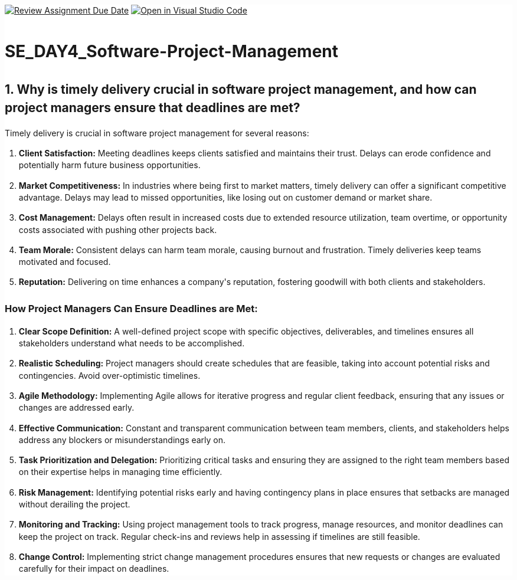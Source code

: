 [![Review Assignment Due Date](https://classroom.github.com/assets/deadline-readme-button-22041afd0340ce965d47ae6ef1cefeee28c7c493a6346c4f15d667ab976d596c.svg)](https://classroom.github.com/a/9pw6JKcu)
[![Open in Visual Studio Code](https://classroom.github.com/assets/open-in-vscode-2e0aaae1b6195c2367325f4f02e2d04e9abb55f0b24a779b69b11b9e10269abc.svg)](https://classroom.github.com/online_ide?assignment_repo_id=16298973&assignment_repo_type=AssignmentRepo)
# SE_DAY4_Software-Project-Management
## 1. Why is timely delivery crucial in software project management, and how can project managers ensure that deadlines are met?
Timely delivery is crucial in software project management for several reasons:

1. **Client Satisfaction:** Meeting deadlines keeps clients satisfied and maintains their trust. Delays can erode confidence and potentially harm future business opportunities.
  
2. **Market Competitiveness:** In industries where being first to market matters, timely delivery can offer a significant competitive advantage. Delays may lead to missed opportunities, like losing out on customer demand or market share.

3. **Cost Management:** Delays often result in increased costs due to extended resource utilization, team overtime, or opportunity costs associated with pushing other projects back.

4. **Team Morale:** Consistent delays can harm team morale, causing burnout and frustration. Timely deliveries keep teams motivated and focused.

5. **Reputation:** Delivering on time enhances a company's reputation, fostering goodwill with both clients and stakeholders.

### How Project Managers Can Ensure Deadlines are Met:

1. **Clear Scope Definition:** A well-defined project scope with specific objectives, deliverables, and timelines ensures all stakeholders understand what needs to be accomplished.

2. **Realistic Scheduling:** Project managers should create schedules that are feasible, taking into account potential risks and contingencies. Avoid over-optimistic timelines.

3. **Agile Methodology:** Implementing Agile allows for iterative progress and regular client feedback, ensuring that any issues or changes are addressed early.

4. **Effective Communication:** Constant and transparent communication between team members, clients, and stakeholders helps address any blockers or misunderstandings early on.

5. **Task Prioritization and Delegation:** Prioritizing critical tasks and ensuring they are assigned to the right team members based on their expertise helps in managing time efficiently.

6. **Risk Management:** Identifying potential risks early and having contingency plans in place ensures that setbacks are managed without derailing the project.

7. **Monitoring and Tracking:** Using project management tools to track progress, manage resources, and monitor deadlines can keep the project on track. Regular check-ins and reviews help in assessing if timelines are still feasible.

8. **Change Control:** Implementing strict change management procedures ensures that new requests or changes are evaluated carefully for their impact on deadlines.
